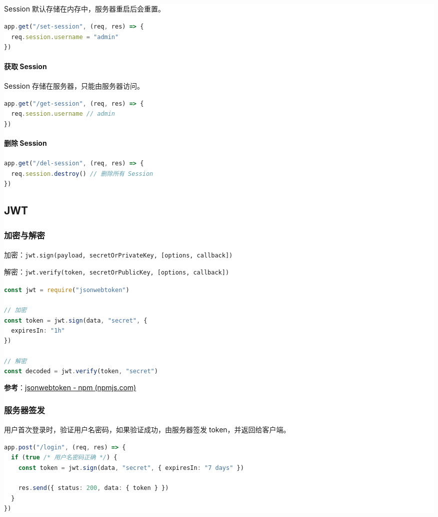 Session 默认存储在内存中，服务器重启后会重置。

```ts
app.get("/set-session", (req, res) => {
  req.session.username = "admin"
})
```

#### 获取 Session

Session 存储在服务器，只能由服务器访问。

```ts
app.get("/get-session", (req, res) => {
  req.session.username // admin
})
```

#### 删除 Session

```ts
app.get("/del-session", (req, res) => {
  req.session.destroy() // 删除所有 Session
})
```

## JWT

### 加密与解密

加密：`jwt.sign(payload, secretOrPrivateKey, [options, callback])`

解密：`jwt.verify(token, secretOrPublicKey, [options, callback])`

```ts
const jwt = require("jsonwebtoken")

// 加密
const token = jwt.sign(data, "secret", {
  expiresIn: "1h"
})

// 解密
const decoded = jwt.verify(token, "secret")
```

**参考**：[jsonwebtoken - npm (npmjs.com)](https://www.npmjs.com/package/jsonwebtoken)

### 服务器签发

用户首次登录时，验证用户名密码，如果验证成功，由服务器签发 token，并返回给客户端。

```ts
app.post("/login", (req, res) => {
  if (true /* 用户名密码正确 */) {
    const token = jwt.sign(data, "secret", { expiresIn: "7 days" })
    
    res.send({ status: 200, data: { token } })
  }
})
```
